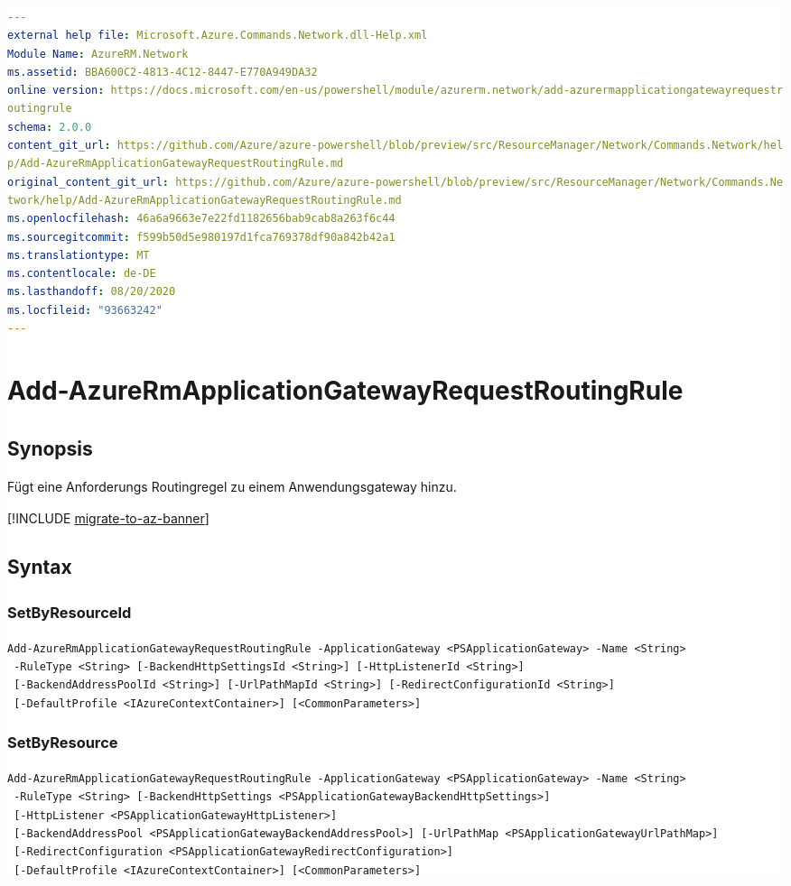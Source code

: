 ```yaml
---
external help file: Microsoft.Azure.Commands.Network.dll-Help.xml
Module Name: AzureRM.Network
ms.assetid: BBA600C2-4813-4C12-8447-E770A949DA32
online version: https://docs.microsoft.com/en-us/powershell/module/azurerm.network/add-azurermapplicationgatewayrequestroutingrule
schema: 2.0.0
content_git_url: https://github.com/Azure/azure-powershell/blob/preview/src/ResourceManager/Network/Commands.Network/help/Add-AzureRmApplicationGatewayRequestRoutingRule.md
original_content_git_url: https://github.com/Azure/azure-powershell/blob/preview/src/ResourceManager/Network/Commands.Network/help/Add-AzureRmApplicationGatewayRequestRoutingRule.md
ms.openlocfilehash: 46a6a9663e7e22fd1182656bab9cab8a263f6c44
ms.sourcegitcommit: f599b50d5e980197d1fca769378df90a842b42a1
ms.translationtype: MT
ms.contentlocale: de-DE
ms.lasthandoff: 08/20/2020
ms.locfileid: "93663242"
---
```

# Add-AzureRmApplicationGatewayRequestRoutingRule

## Synopsis
Fügt eine Anforderungs Routingregel zu einem Anwendungsgateway hinzu.

[!INCLUDE [migrate-to-az-banner](../../includes/migrate-to-az-banner.md)]

## Syntax

### SetByResourceId
```
Add-AzureRmApplicationGatewayRequestRoutingRule -ApplicationGateway <PSApplicationGateway> -Name <String>
 -RuleType <String> [-BackendHttpSettingsId <String>] [-HttpListenerId <String>]
 [-BackendAddressPoolId <String>] [-UrlPathMapId <String>] [-RedirectConfigurationId <String>]
 [-DefaultProfile <IAzureContextContainer>] [<CommonParameters>]
```

### SetByResource
```
Add-AzureRmApplicationGatewayRequestRoutingRule -ApplicationGateway <PSApplicationGateway> -Name <String>
 -RuleType <String> [-BackendHttpSettings <PSApplicationGatewayBackendHttpSettings>]
 [-HttpListener <PSApplicationGatewayHttpListener>]
 [-BackendAddressPool <PSApplicationGatewayBackendAddressPool>] [-UrlPathMap <PSApplicationGatewayUrlPathMap>]
 [-RedirectConfiguration <PSApplicationGatewayRedirectConfiguration>]
 [-DefaultProfile <IAzureContextContainer>] [<CommonParameters>]
```
